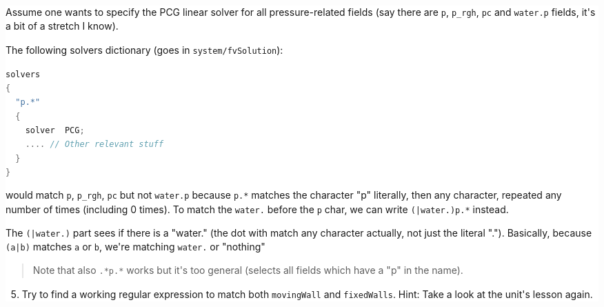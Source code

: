 Assume one wants to specify the PCG linear solver for all pressure-related fields 
(say there are `p`, `p_rgh`, `pc` and `water.p` fields, it's a bit of a stretch I know).

The following solvers dictionary (goes in `system/fvSolution`):
```cpp
solvers
{
  "p.*" 
  { 
    solver  PCG;
    .... // Other relevant stuff
  }
}
```
would match `p`, `p_rgh`, `pc` but not `water.p` because `p.*` matches the character "p" literally, then 
any character, repeated any number of times (including 0 times). 
To match the `water.` before the `p` char, we can write `(|water.)p.*` instead.

The `(|water.)` part sees if there is a "water." (the dot with match any character actually, not just the literal ".").
Basically, because `(a|b)` matches `a` or `b`, we're matching `water.` or "nothing"

> Note that also `.*p.*` works but it's too general (selects all fields which have a "p" in the name).

5. Try to find a working regular expression to match both `movingWall` and `fixedWalls`. Hint: Take a look at the unit's lesson again.
